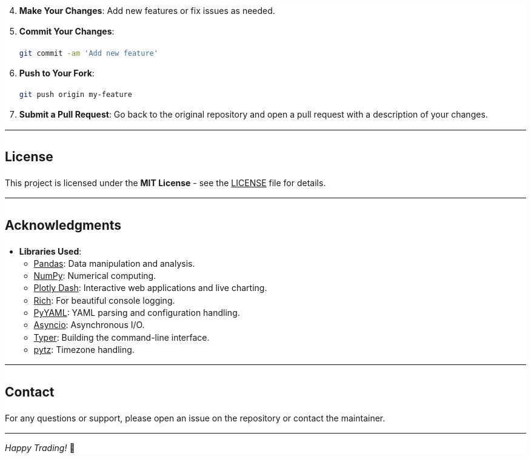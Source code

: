 4.  **Make Your Changes**:
    Add new features or fix issues as needed.

5.  **Commit Your Changes**:

    ```bash
    git commit -am 'Add new feature'
    ```

6.  **Push to Your Fork**:

    ```bash
    git push origin my-feature
    ```

7.  **Submit a Pull Request**:
    Go back to the original repository and open a pull request with a description of your changes.

-----

## License

This project is licensed under the **MIT License** - see the [LICENSE](https://www.google.com/search?q=LICENSE) file for details.

-----

## Acknowledgments

  * **Libraries Used**:
      * [Pandas](https://pandas.pydata.org/): Data manipulation and analysis.
      * [NumPy](https://numpy.org/): Numerical computing.
      * [Plotly Dash](https://plotly.com/dash/): Interactive web applications and live charting.
      * [Rich](https://rich.readthedocs.io/en/stable/): For beautiful console logging.
      * [PyYAML](https://pyyaml.org/): YAML parsing and configuration handling.
      * [Asyncio](https://docs.python.org/3/library/asyncio.html): Asynchronous I/O.
      * [Typer](https://typer.tiangolo.com/): Building the command-line interface.
      * [pytz](https://www.google.com/search?q=https://python.pypi.org/pypi/pytz): Timezone handling.

-----

## Contact

For any questions or support, please open an issue on the repository or contact the maintainer.

-----

*Happy Trading\!* 🚀